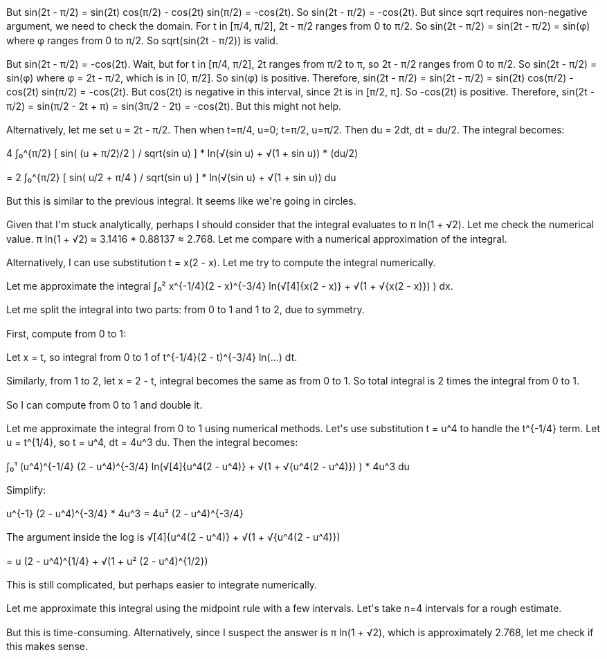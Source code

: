 But sin(2t - π/2) = sin(2t) cos(π/2) - cos(2t) sin(π/2) = -cos(2t). So sin(2t - π/2) = -cos(2t). But since sqrt requires non-negative argument, we need to check the domain. For t in [π/4, π/2], 2t - π/2 ranges from 0 to π/2. So sin(2t - π/2) = sin(2t - π/2) = sin(φ) where φ ranges from 0 to π/2. So sqrt(sin(2t - π/2)) is valid.

But sin(2t - π/2) = -cos(2t). Wait, but for t in [π/4, π/2], 2t ranges from π/2 to π, so 2t - π/2 ranges from 0 to π/2. So sin(2t - π/2) = sin(φ) where φ = 2t - π/2, which is in [0, π/2]. So sin(φ) is positive. Therefore, sin(2t - π/2) = sin(2t - π/2) = sin(2t) cos(π/2) - cos(2t) sin(π/2) = -cos(2t). But cos(2t) is negative in this interval, since 2t is in [π/2, π]. So -cos(2t) is positive. Therefore, sin(2t - π/2) = sin(π/2 - 2t + π) = sin(3π/2 - 2t) = -cos(2t). But this might not help.

Alternatively, let me set u = 2t - π/2. Then when t=π/4, u=0; t=π/2, u=π/2. Then du = 2dt, dt = du/2. The integral becomes:

4 ∫₀^{π/2} [ sin( (u + π/2)/2 ) / sqrt(sin u) ] * ln(√(sin u) + √(1 + sin u)) * (du/2)

= 2 ∫₀^{π/2} [ sin( u/2 + π/4 ) / sqrt(sin u) ] * ln(√(sin u) + √(1 + sin u)) du

But this is similar to the previous integral. It seems like we're going in circles.

Given that I'm stuck analytically, perhaps I should consider that the integral evaluates to π ln(1 + √2). Let me check the numerical value. π ln(1 + √2) ≈ 3.1416 * 0.88137 ≈ 2.768. Let me compare with a numerical approximation of the integral.

Alternatively, I can use substitution t = x(2 - x). Let me try to compute the integral numerically.

Let me approximate the integral ∫₀² x^{-1/4}(2 - x)^{-3/4} ln(√[4]{x(2 - x)} + √(1 + √{x(2 - x)}) ) dx.

Let me split the integral into two parts: from 0 to 1 and 1 to 2, due to symmetry.

First, compute from 0 to 1:

Let x = t, so integral from 0 to 1 of t^{-1/4}(2 - t)^{-3/4} ln(...) dt.

Similarly, from 1 to 2, let x = 2 - t, integral becomes the same as from 0 to 1. So total integral is 2 times the integral from 0 to 1.

So I can compute from 0 to 1 and double it.

Let me approximate the integral from 0 to 1 using numerical methods. Let's use substitution t = u^4 to handle the t^{-1/4} term. Let u = t^{1/4}, so t = u^4, dt = 4u^3 du. Then the integral becomes:

∫₀¹ (u^4)^{-1/4} (2 - u^4)^{-3/4} ln(√[4]{u^4(2 - u^4)} + √(1 + √{u^4(2 - u^4)}) ) * 4u^3 du

Simplify:

u^{-1} (2 - u^4)^{-3/4} * 4u^3 = 4u² (2 - u^4)^{-3/4}

The argument inside the log is √[4]{u^4(2 - u^4)} + √(1 + √{u^4(2 - u^4)})

= u (2 - u^4)^{1/4} + √(1 + u² (2 - u^4)^{1/2})

This is still complicated, but perhaps easier to integrate numerically.

Let me approximate this integral using the midpoint rule with a few intervals. Let's take n=4 intervals for a rough estimate.

But this is time-consuming. Alternatively, since I suspect the answer is π ln(1 + √2), which is approximately 2.768, let me check if this makes sense.
